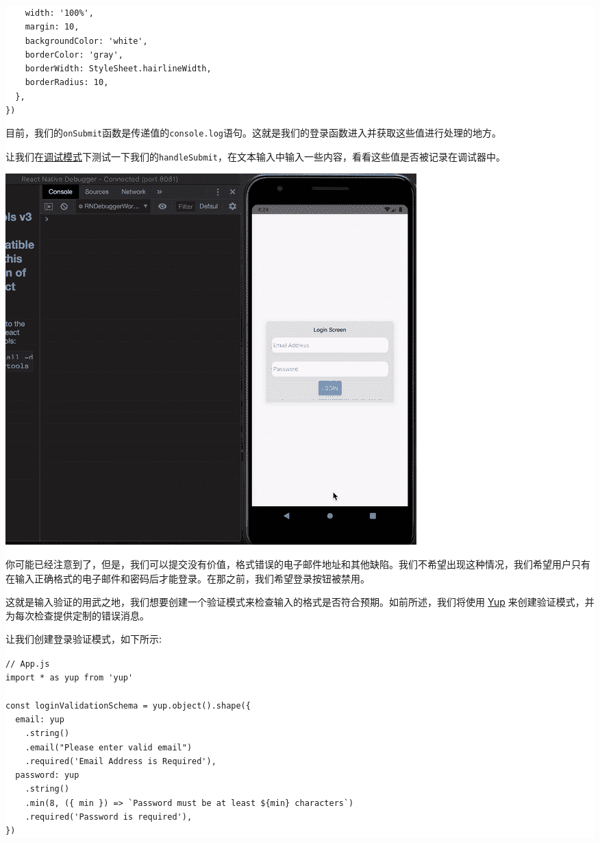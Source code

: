 ```
    width: '100%',
    margin: 10,
    backgroundColor: 'white',
    borderColor: 'gray',
    borderWidth: StyleSheet.hairlineWidth,
    borderRadius: 10,
  },
})
```

目前，我们的`onSubmit`函数是传递值的`console.log`语句。这就是我们的登录函数进入并获取这些值进行处理的地方。

让我们在[调试模式](https://reactnative.dev/docs/debugging)下测试一下我们的`handleSubmit`，在文本输入中输入一些内容，看看这些值是否被记录在调试器中。

![Logging input values in react native simulator](img/728481566ef3025847d700b36ca3f4aa.png)

你可能已经注意到了，但是，我们可以提交没有价值，格式错误的电子邮件地址和其他缺陷。我们不希望出现这种情况，我们希望用户只有在输入正确格式的电子邮件和密码后才能登录。在那之前，我们希望登录按钮被禁用。

这就是输入验证的用武之地，我们想要创建一个验证模式来检查输入的格式是否符合预期。如前所述，我们将使用 [Yup](https://github.com/jquense/yup) 来创建验证模式，并为每次检查提供定制的错误消息。

让我们创建登录验证模式，如下所示:

```
// App.js
import * as yup from 'yup'

const loginValidationSchema = yup.object().shape({
  email: yup
    .string()
    .email("Please enter valid email")
    .required('Email Address is Required'),
  password: yup
    .string()
    .min(8, ({ min }) => `Password must be at least ${min} characters`)
    .required('Password is required'),
})
```
